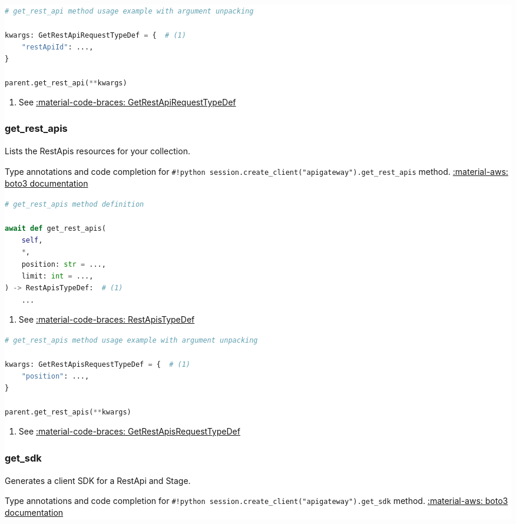 
```python
# get_rest_api method usage example with argument unpacking

kwargs: GetRestApiRequestTypeDef = {  # (1)
    "restApiId": ...,
}

parent.get_rest_api(**kwargs)
```

1. See [:material-code-braces: GetRestApiRequestTypeDef](./type_defs.md#getrestapirequesttypedef) 

### get\_rest\_apis

Lists the RestApis resources for your collection.

Type annotations and code completion for `#!python session.create_client("apigateway").get_rest_apis` method.
[:material-aws: boto3 documentation](https://boto3.amazonaws.com/v1/documentation/api/latest/reference/services/apigateway/client/get_rest_apis.html)

```python
# get_rest_apis method definition

await def get_rest_apis(
    self,
    *,
    position: str = ...,
    limit: int = ...,
) -> RestApisTypeDef:  # (1)
    ...
```

1. See [:material-code-braces: RestApisTypeDef](./type_defs.md#restapistypedef) 


```python
# get_rest_apis method usage example with argument unpacking

kwargs: GetRestApisRequestTypeDef = {  # (1)
    "position": ...,
}

parent.get_rest_apis(**kwargs)
```

1. See [:material-code-braces: GetRestApisRequestTypeDef](./type_defs.md#getrestapisrequesttypedef) 

### get\_sdk

Generates a client SDK for a RestApi and Stage.

Type annotations and code completion for `#!python session.create_client("apigateway").get_sdk` method.
[:material-aws: boto3 documentation](https://boto3.amazonaws.com/v1/documentation/api/latest/reference/services/apigateway/client/get_sdk.html)

